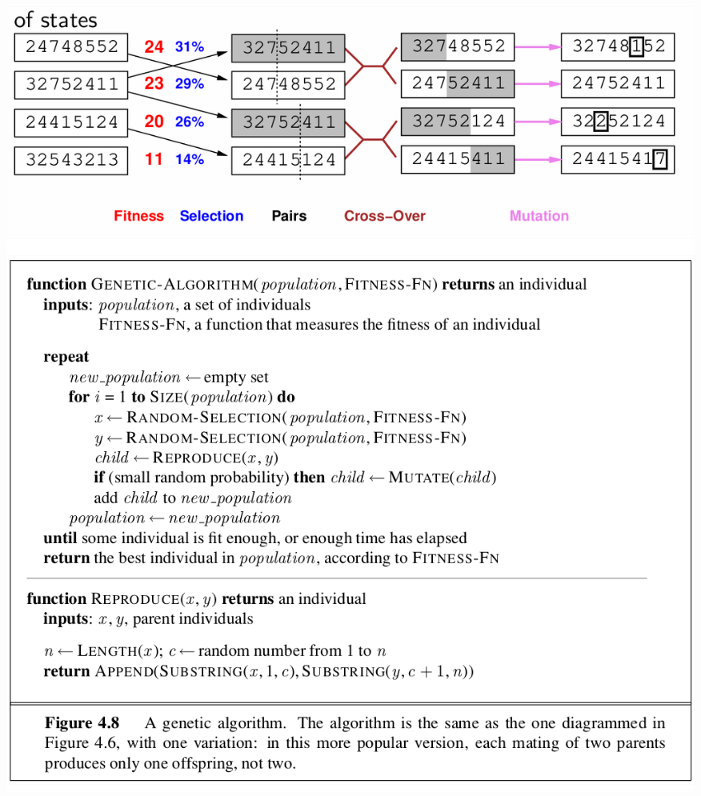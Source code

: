 ![GA overview](media/exam1/gaOverview.png)

![Genetic Algorithm Pseudo Code](media/exam1/gaAlgo.png)
